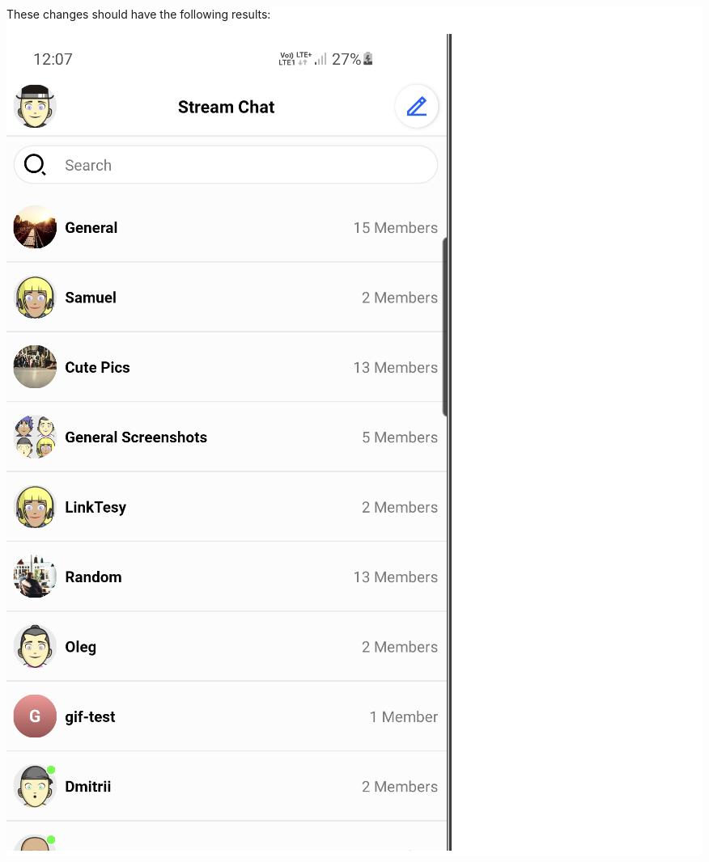 These changes should have the following results:

![Custom ViewHolder](../../assets/custom_view_holder.png)
